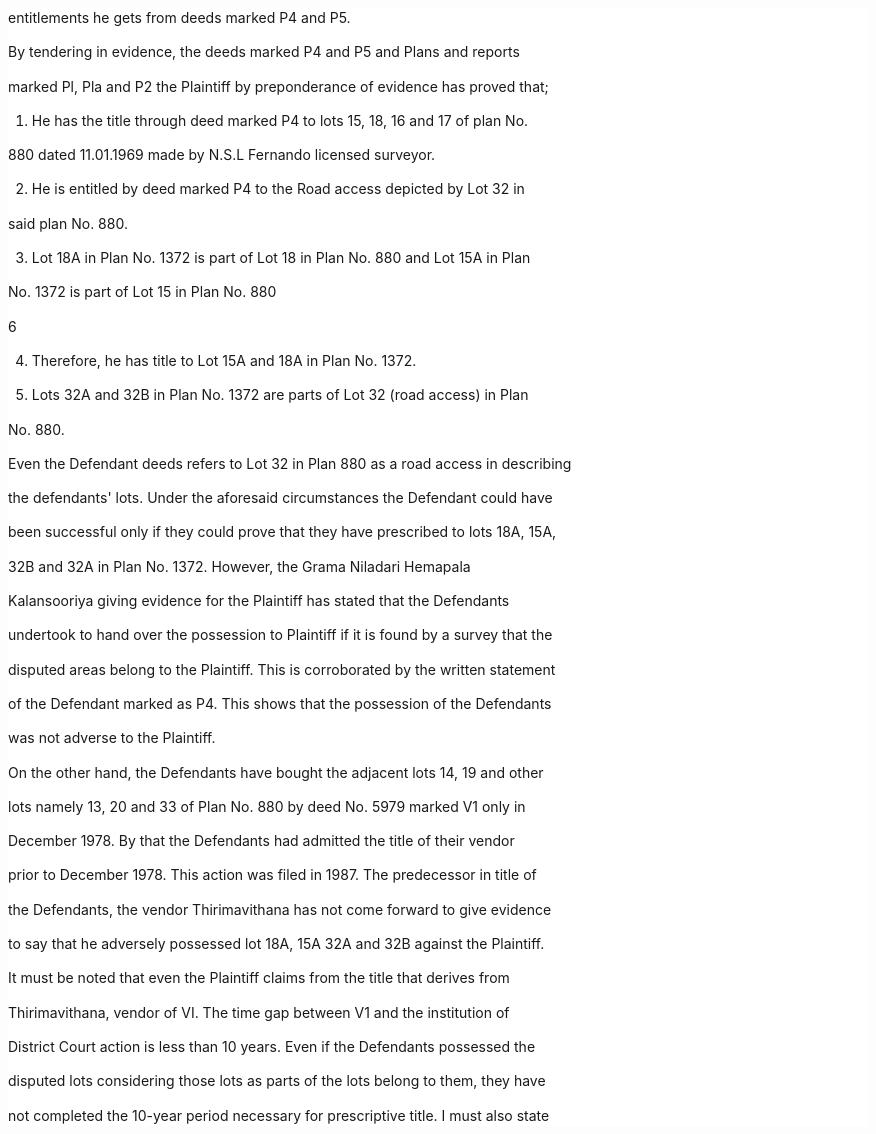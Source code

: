 entitlements he gets from deeds marked P4 and P5.

By tendering in evidence, the deeds marked P4 and P5 and Plans and reports

marked Pl, Pla and P2 the Plaintiff by preponderance of evidence has proved that;

1) He has the title through deed marked P4 to lots 15, 18, 16 and 17 of plan No.

880 dated 11.01.1969 made by N.S.L Fernando licensed surveyor.

2) He is entitled by deed marked P4 to the Road access depicted by Lot 32 in

said plan No. 880.

3) Lot 18A in Plan No. 1372 is part of Lot 18 in Plan No. 880 and Lot 15A in Plan

No. 1372 is part of Lot 15 in Plan No. 880

6

4) Therefore, he has title to Lot 15A and 18A in Plan No. 1372.

5) Lots 32A and 32B in Plan No. 1372 are parts of Lot 32 (road access) in Plan

No. 880.

Even the Defendant deeds refers to Lot 32 in Plan 880 as a road access in describing

the defendants' lots. Under the aforesaid circumstances the Defendant could have

been successful only if they could prove that they have prescribed to lots 18A, 15A,

32B and 32A in Plan No. 1372. However, the Grama Niladari Hemapala

Kalansooriya giving evidence for the Plaintiff has stated that the Defendants

undertook to hand over the possession to Plaintiff if it is found by a survey that the

disputed areas belong to the Plaintiff. This is corroborated by the written statement

of the Defendant marked as P4. This shows that the possession of the Defendants

was not adverse to the Plaintiff.

On the other hand, the Defendants have bought the adjacent lots 14, 19 and other

lots namely 13, 20 and 33 of Plan No. 880 by deed No. 5979 marked V1 only in

December 1978. By that the Defendants had admitted the title of their vendor

prior to December 1978. This action was filed in 1987. The predecessor in title of

the Defendants, the vendor Thirimavithana has not come forward to give evidence

to say that he adversely possessed lot 18A, 15A 32A and 32B against the Plaintiff.

It must be noted that even the Plaintiff claims from the title that derives from

Thirimavithana, vendor of VI. The time gap between V1 and the institution of

District Court action is less than 10 years. Even if the Defendants possessed the

disputed lots considering those lots as parts of the lots belong to them, they have

not completed the 10-year period necessary for prescriptive title. I must also state

